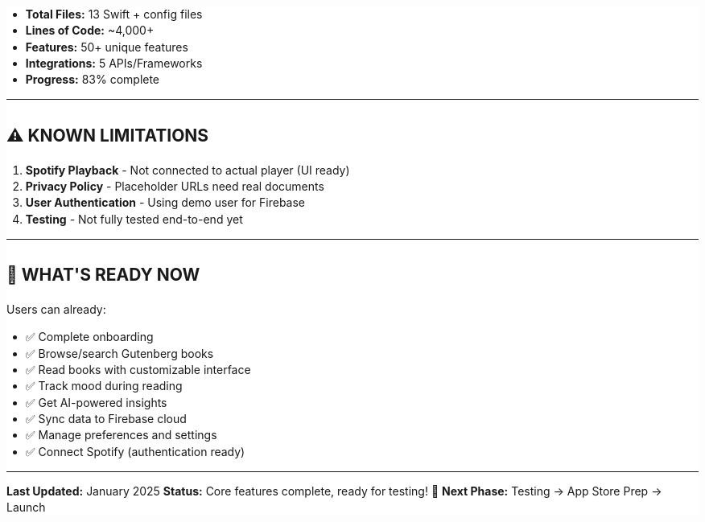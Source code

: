 - **Total Files:** 13 Swift + config files
- **Lines of Code:** ~4,000+
- **Features:** 50+ unique features
- **Integrations:** 5 APIs/Frameworks
- **Progress:** 83% complete

---

## ⚠️ KNOWN LIMITATIONS

1. **Spotify Playback** - Not connected to actual player (UI ready)
2. **Privacy Policy** - Placeholder URLs need real documents
3. **User Authentication** - Using demo user for Firebase
4. **Testing** - Not fully tested end-to-end yet

---

## 🎉 WHAT'S READY NOW

Users can already:
- ✅ Complete onboarding
- ✅ Browse/search Gutenberg books
- ✅ Read books with customizable interface
- ✅ Track mood during reading
- ✅ Get AI-powered insights
- ✅ Sync data to Firebase cloud
- ✅ Manage preferences and settings
- ✅ Connect Spotify (authentication ready)

---

**Last Updated:** January 2025
**Status:** Core features complete, ready for testing! 🎉
**Next Phase:** Testing → App Store Prep → Launch

